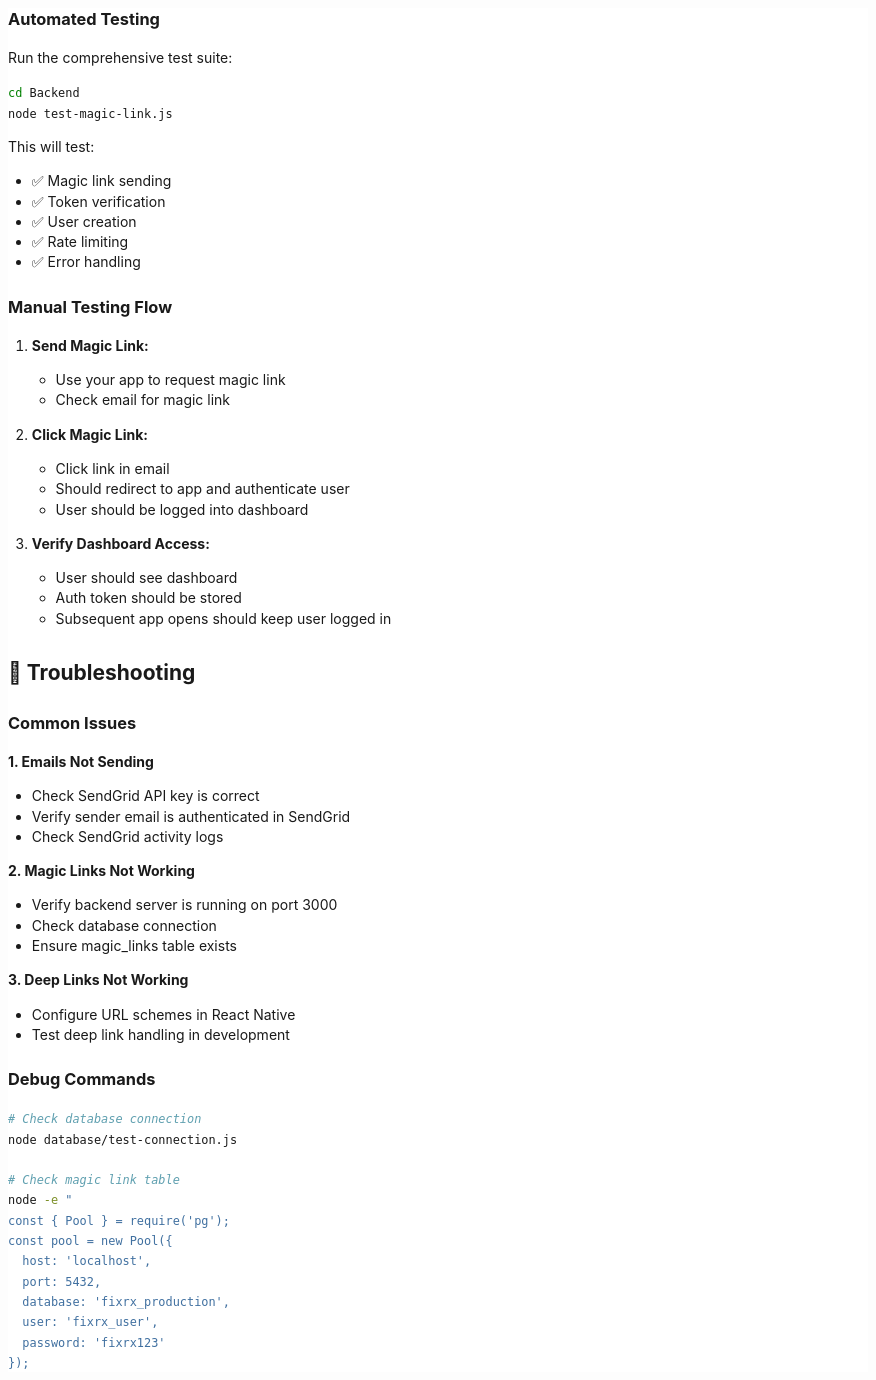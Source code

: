 ### Automated Testing

Run the comprehensive test suite:

```bash
cd Backend
node test-magic-link.js
```

This will test:
- ✅ Magic link sending
- ✅ Token verification
- ✅ User creation
- ✅ Rate limiting
- ✅ Error handling

### Manual Testing Flow

1. **Send Magic Link:**
   - Use your app to request magic link
   - Check email for magic link

2. **Click Magic Link:**
   - Click link in email
   - Should redirect to app and authenticate user
   - User should be logged into dashboard

3. **Verify Dashboard Access:**
   - User should see dashboard
   - Auth token should be stored
   - Subsequent app opens should keep user logged in

## 🔧 **Troubleshooting**

### Common Issues

**1. Emails Not Sending**
- Check SendGrid API key is correct
- Verify sender email is authenticated in SendGrid
- Check SendGrid activity logs

**2. Magic Links Not Working**
- Verify backend server is running on port 3000
- Check database connection
- Ensure magic_links table exists

**3. Deep Links Not Working**
- Configure URL schemes in React Native
- Test deep link handling in development

### Debug Commands

```bash
# Check database connection
node database/test-connection.js

# Check magic link table
node -e "
const { Pool } = require('pg');
const pool = new Pool({
  host: 'localhost',
  port: 5432,
  database: 'fixrx_production',
  user: 'fixrx_user',
  password: 'fixrx123'
});
```